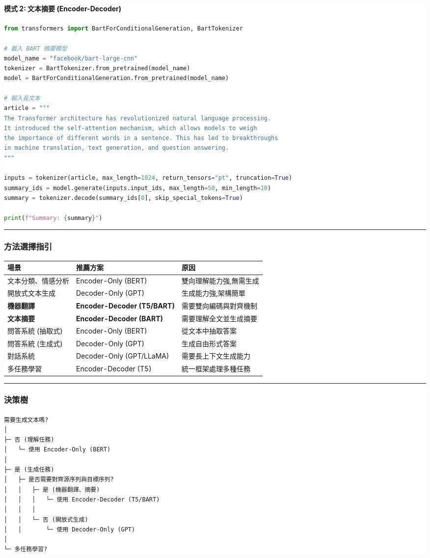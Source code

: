 
#### 模式 2: 文本摘要 (Encoder-Decoder)

```python
from transformers import BartForConditionalGeneration, BartTokenizer

# 載入 BART 摘要模型
model_name = "facebook/bart-large-cnn"
tokenizer = BartTokenizer.from_pretrained(model_name)
model = BartForConditionalGeneration.from_pretrained(model_name)

# 輸入長文本
article = """
The Transformer architecture has revolutionized natural language processing.
It introduced the self-attention mechanism, which allows models to weigh
the importance of different words in a sentence. This has led to breakthroughs
in machine translation, text generation, and question answering.
"""

inputs = tokenizer(article, max_length=1024, return_tensors="pt", truncation=True)
summary_ids = model.generate(inputs.input_ids, max_length=50, min_length=10)
summary = tokenizer.decode(summary_ids[0], skip_special_tokens=True)

print(f"Summary: {summary}")
```

---

### 方法選擇指引

| 場景 | 推薦方案 | 原因 |
| :--- | :--- | :--- |
| 文本分類、情感分析 | Encoder-Only (BERT) | 雙向理解能力強,無需生成 |
| 開放式文本生成 | Decoder-Only (GPT) | 生成能力強,架構簡單 |
| **機器翻譯** | **Encoder-Decoder (T5/BART)** | 需要雙向編碼與對齊機制 |
| **文本摘要** | **Encoder-Decoder (BART)** | 需要理解全文並生成摘要 |
| 問答系統 (抽取式) | Encoder-Only (BERT) | 從文本中抽取答案 |
| 問答系統 (生成式) | Decoder-Only (GPT) | 生成自由形式答案 |
| 對話系統 | Decoder-Only (GPT/LLaMA) | 需要長上下文生成能力 |
| 多任務學習 | Encoder-Decoder (T5) | 統一框架處理多種任務 |

---

### 決策樹

```
需要生成文本嗎?
│
├─ 否 (理解任務)
│   └─ 使用 Encoder-Only (BERT)
│
├─ 是 (生成任務)
│   ├─ 是否需要對齊源序列與目標序列?
│   │   ├─ 是 (機器翻譯、摘要)
│   │   │   └─ 使用 Encoder-Decoder (T5/BART)
│   │   │
│   │   └─ 否 (開放式生成)
│   │       └─ 使用 Decoder-Only (GPT)
│
└─ 多任務學習?
```